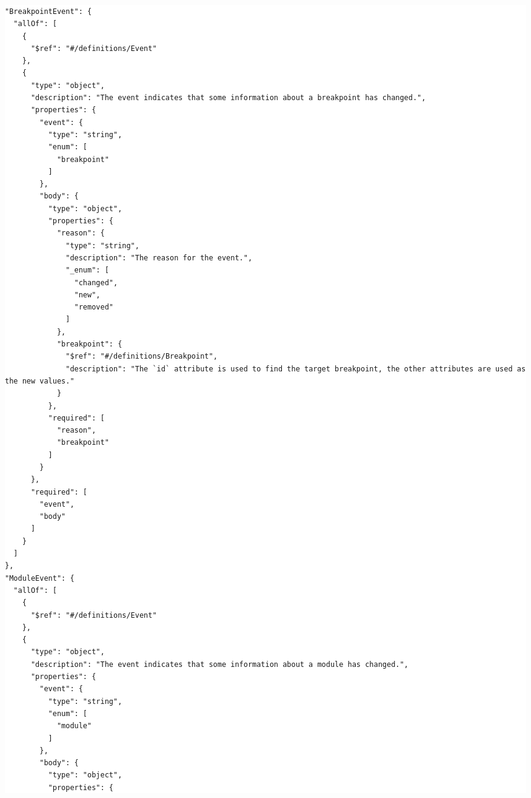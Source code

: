     "BreakpointEvent": {
      "allOf": [
        {
          "$ref": "#/definitions/Event"
        },
        {
          "type": "object",
          "description": "The event indicates that some information about a breakpoint has changed.",
          "properties": {
            "event": {
              "type": "string",
              "enum": [
                "breakpoint"
              ]
            },
            "body": {
              "type": "object",
              "properties": {
                "reason": {
                  "type": "string",
                  "description": "The reason for the event.",
                  "_enum": [
                    "changed",
                    "new",
                    "removed"
                  ]
                },
                "breakpoint": {
                  "$ref": "#/definitions/Breakpoint",
                  "description": "The `id` attribute is used to find the target breakpoint, the other attributes are used as the new values."
                }
              },
              "required": [
                "reason",
                "breakpoint"
              ]
            }
          },
          "required": [
            "event",
            "body"
          ]
        }
      ]
    },
    "ModuleEvent": {
      "allOf": [
        {
          "$ref": "#/definitions/Event"
        },
        {
          "type": "object",
          "description": "The event indicates that some information about a module has changed.",
          "properties": {
            "event": {
              "type": "string",
              "enum": [
                "module"
              ]
            },
            "body": {
              "type": "object",
              "properties": {